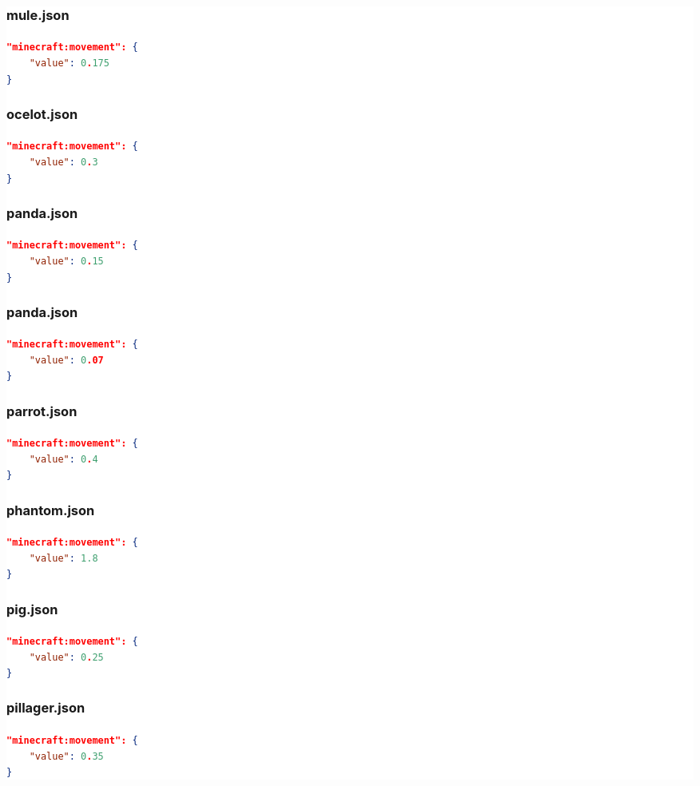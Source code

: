 ### mule.json
```JSON
"minecraft:movement": {
    "value": 0.175
}
```

### ocelot.json
```JSON
"minecraft:movement": {
    "value": 0.3
}
```

### panda.json
```JSON
"minecraft:movement": {
    "value": 0.15
}
```

### panda.json
```JSON
"minecraft:movement": {
    "value": 0.07
}
```

### parrot.json
```JSON
"minecraft:movement": {
    "value": 0.4
}
```

### phantom.json
```JSON
"minecraft:movement": {
    "value": 1.8
}
```

### pig.json
```JSON
"minecraft:movement": {
    "value": 0.25
}
```

### pillager.json
```JSON
"minecraft:movement": {
    "value": 0.35
}
```
